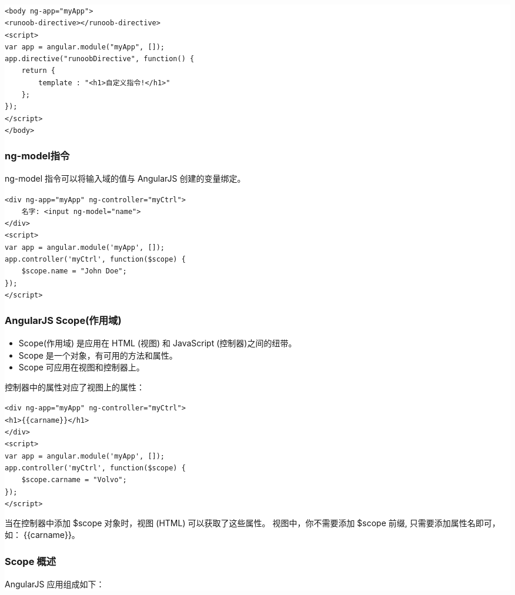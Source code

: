```
<body ng-app="myApp">
<runoob-directive></runoob-directive>
<script>
var app = angular.module("myApp", []);
app.directive("runoobDirective", function() {
    return {
        template : "<h1>自定义指令!</h1>"
    };
});
</script>
</body>
```

### ng-model指令

ng-model 指令可以将输入域的值与 AngularJS 创建的变量绑定。

```
<div ng-app="myApp" ng-controller="myCtrl">
    名字: <input ng-model="name">
</div>
<script>
var app = angular.module('myApp', []);
app.controller('myCtrl', function($scope) {
    $scope.name = "John Doe";
});
</script>
```

### AngularJS Scope(作用域)

- Scope(作用域) 是应用在 HTML (视图) 和 JavaScript (控制器)之间的纽带。
- Scope 是一个对象，有可用的方法和属性。
- Scope 可应用在视图和控制器上。

控制器中的属性对应了视图上的属性：
```
<div ng-app="myApp" ng-controller="myCtrl">
<h1>{{carname}}</h1>
</div>
<script>
var app = angular.module('myApp', []);
app.controller('myCtrl', function($scope) {
    $scope.carname = "Volvo";
});
</script>
```
当在控制器中添加 $scope 对象时，视图 (HTML) 可以获取了这些属性。
视图中，你不需要添加 $scope 前缀, 只需要添加属性名即可，如： {{carname}}。

### Scope 概述

AngularJS 应用组成如下：
